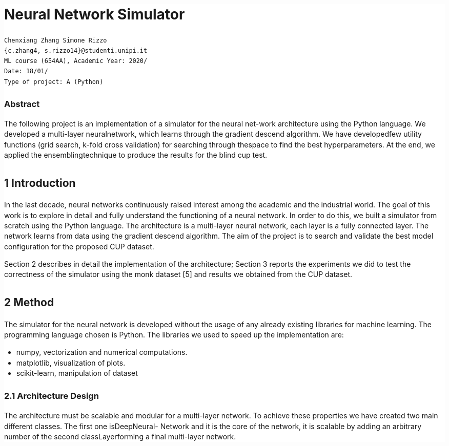 # Neural Network Simulator

```
Chenxiang Zhang Simone Rizzo
{c.zhang4, s.rizzo14}@studenti.unipi.it
ML course (654AA), Academic Year: 2020/
Date: 18/01/
Type of project: A (Python)
```

### Abstract
The following project is an implementation of a
simulator for the neural net-work architecture
using the Python language.  We developed a multi-layer
neuralnetwork, which learns through the gradient descend
algorithm.  We have developedfew utility functions
(grid search, k-fold cross validation) for searching
through thespace  to  find  the  best  hyperparameters.
At  the  end,  we  applied  the  ensemblingtechnique to
produce the results for the blind cup test.



## 1 Introduction

In the last decade, neural networks continuously raised interest among the academic and
the industrial world. The goal of this work is to explore in detail and fully understand
the functioning of a neural network. In order to do this, we built a simulator from scratch
using the Python language. The architecture is a multi-layer neural network, each layer
is a fully connected layer. The network learns from data using the gradient descend
algorithm. The aim of the project is to search and validate the best model configuration
for the proposed CUP dataset.

Section 2 describes in detail the implementation of the architecture; Section 3 reports
the experiments we did to test the correctness of the simulator using the monk dataset
[5] and results we obtained from the CUP dataset.

## 2 Method

The simulator for the neural network is developed without the usage of any already
existing libraries for machine learning. The programming language chosen is Python.
The libraries we used to speed up the implementation are:

- numpy, vectorization and numerical computations.
- matplotlib, visualization of plots.
- scikit-learn, manipulation of dataset

### 2.1 Architecture Design

The architecture must be scalable and modular for a multi-layer network. To achieve
these properties we have created two main different classes. The first one isDeepNeural-
Network and it is the core of the network, it is scalable by adding an arbitrary number
of the second classLayerforming a final multi-layer network.
